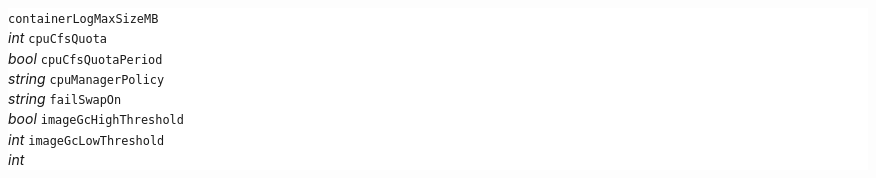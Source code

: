 <td>
<code>containerLogMaxSizeMB</code><br/>
<em>
int
</em>
</td>
<td>
</td>
</tr>
<tr>
<td>
<code>cpuCfsQuota</code><br/>
<em>
bool
</em>
</td>
<td>
</td>
</tr>
<tr>
<td>
<code>cpuCfsQuotaPeriod</code><br/>
<em>
string
</em>
</td>
<td>
</td>
</tr>
<tr>
<td>
<code>cpuManagerPolicy</code><br/>
<em>
string
</em>
</td>
<td>
</td>
</tr>
<tr>
<td>
<code>failSwapOn</code><br/>
<em>
bool
</em>
</td>
<td>
</td>
</tr>
<tr>
<td>
<code>imageGcHighThreshold</code><br/>
<em>
int
</em>
</td>
<td>
</td>
</tr>
<tr>
<td>
<code>imageGcLowThreshold</code><br/>
<em>
int